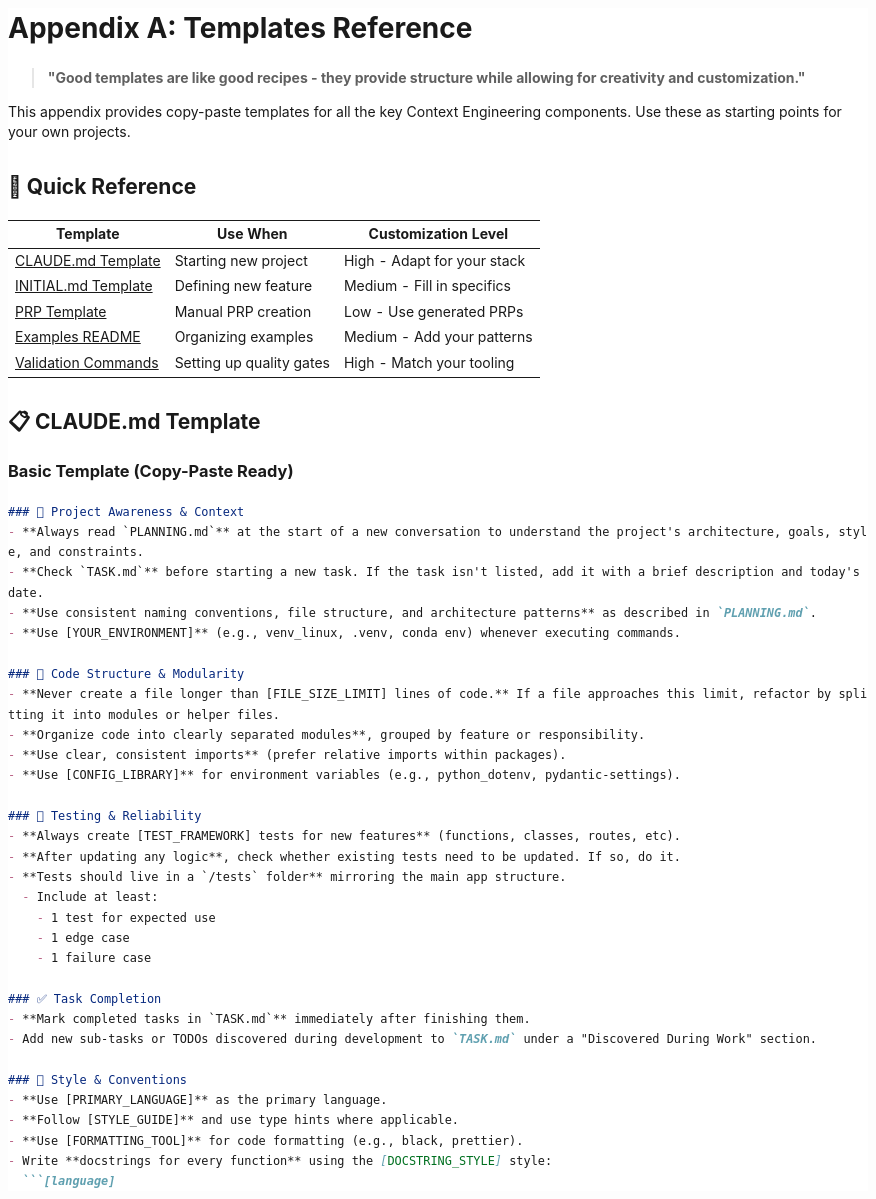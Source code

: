 # Appendix A: Templates Reference

> **"Good templates are like good recipes - they provide structure while allowing for creativity and customization."**

This appendix provides copy-paste templates for all the key Context Engineering components. Use these as starting points for your own projects.

## 🎯 Quick Reference

| Template | Use When | Customization Level |
|----------|----------|-------------------|
| [CLAUDE.md Template](#claude-md-template) | Starting new project | High - Adapt for your stack |
| [INITIAL.md Template](#initial-md-template) | Defining new feature | Medium - Fill in specifics |
| [PRP Template](#prp-template) | Manual PRP creation | Low - Use generated PRPs |
| [Examples README](#examples-readme-template) | Organizing examples | Medium - Add your patterns |
| [Validation Commands](#validation-commands-template) | Setting up quality gates | High - Match your tooling |

## 📋 CLAUDE.md Template

### **Basic Template (Copy-Paste Ready)**

```markdown
### 🔄 Project Awareness & Context
- **Always read `PLANNING.md`** at the start of a new conversation to understand the project's architecture, goals, style, and constraints.
- **Check `TASK.md`** before starting a new task. If the task isn't listed, add it with a brief description and today's date.
- **Use consistent naming conventions, file structure, and architecture patterns** as described in `PLANNING.md`.
- **Use [YOUR_ENVIRONMENT]** (e.g., venv_linux, .venv, conda env) whenever executing commands.

### 🧱 Code Structure & Modularity
- **Never create a file longer than [FILE_SIZE_LIMIT] lines of code.** If a file approaches this limit, refactor by splitting it into modules or helper files.
- **Organize code into clearly separated modules**, grouped by feature or responsibility.
- **Use clear, consistent imports** (prefer relative imports within packages).
- **Use [CONFIG_LIBRARY]** for environment variables (e.g., python_dotenv, pydantic-settings).

### 🧪 Testing & Reliability
- **Always create [TEST_FRAMEWORK] tests for new features** (functions, classes, routes, etc).
- **After updating any logic**, check whether existing tests need to be updated. If so, do it.
- **Tests should live in a `/tests` folder** mirroring the main app structure.
  - Include at least:
    - 1 test for expected use
    - 1 edge case
    - 1 failure case

### ✅ Task Completion
- **Mark completed tasks in `TASK.md`** immediately after finishing them.
- Add new sub-tasks or TODOs discovered during development to `TASK.md` under a "Discovered During Work" section.

### 📎 Style & Conventions
- **Use [PRIMARY_LANGUAGE]** as the primary language.
- **Follow [STYLE_GUIDE]** and use type hints where applicable.
- **Use [FORMATTING_TOOL]** for code formatting (e.g., black, prettier).
- Write **docstrings for every function** using the [DOCSTRING_STYLE] style:
  ```[language]
```